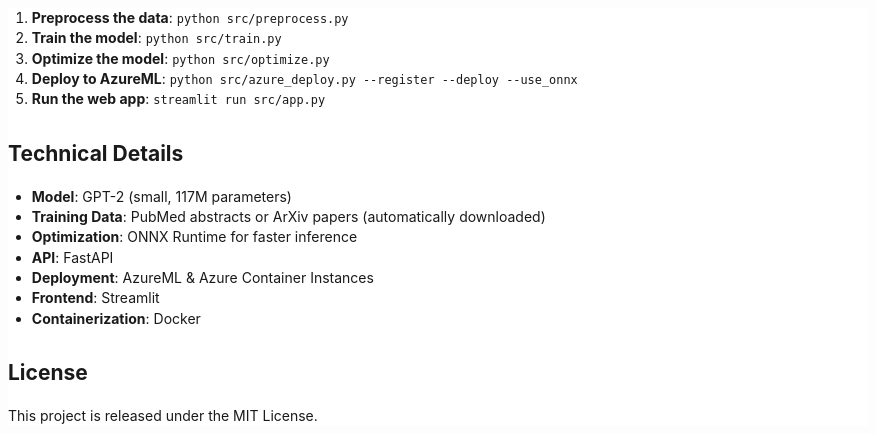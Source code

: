 1. **Preprocess the data**: `python src/preprocess.py`
2. **Train the model**: `python src/train.py`
3. **Optimize the model**: `python src/optimize.py`
4. **Deploy to AzureML**: `python src/azure_deploy.py --register --deploy --use_onnx`
5. **Run the web app**: `streamlit run src/app.py`

## Technical Details

- **Model**: GPT-2 (small, 117M parameters)
- **Training Data**: PubMed abstracts or ArXiv papers (automatically downloaded)
- **Optimization**: ONNX Runtime for faster inference
- **API**: FastAPI
- **Deployment**: AzureML & Azure Container Instances
- **Frontend**: Streamlit
- **Containerization**: Docker

## License

This project is released under the MIT License.